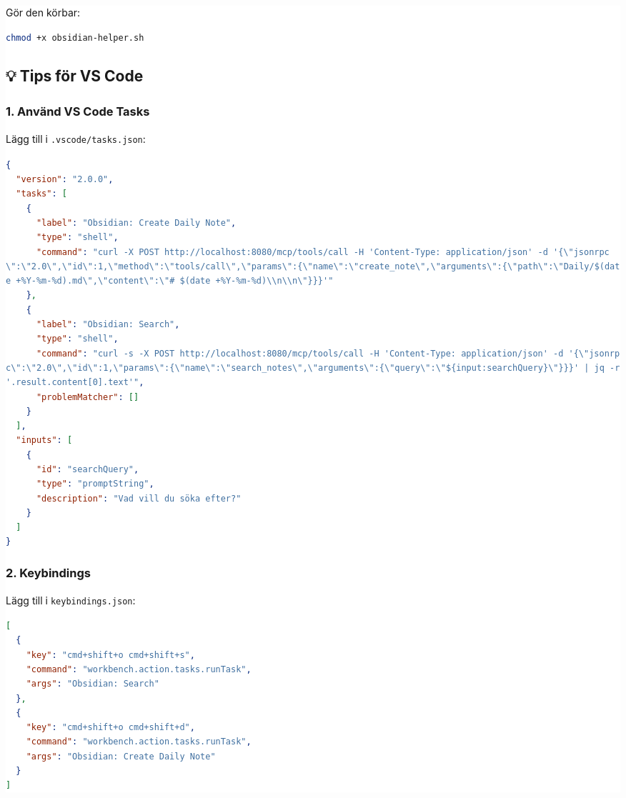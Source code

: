 ```bash
```

Gör den körbar:
```bash
chmod +x obsidian-helper.sh
```

## 💡 Tips för VS Code

### 1. Använd VS Code Tasks

Lägg till i `.vscode/tasks.json`:

```json
{
  "version": "2.0.0",
  "tasks": [
    {
      "label": "Obsidian: Create Daily Note",
      "type": "shell",
      "command": "curl -X POST http://localhost:8080/mcp/tools/call -H 'Content-Type: application/json' -d '{\"jsonrpc\":\"2.0\",\"id\":1,\"method\":\"tools/call\",\"params\":{\"name\":\"create_note\",\"arguments\":{\"path\":\"Daily/$(date +%Y-%m-%d).md\",\"content\":\"# $(date +%Y-%m-%d)\\n\\n\"}}}'"
    },
    {
      "label": "Obsidian: Search",
      "type": "shell",
      "command": "curl -s -X POST http://localhost:8080/mcp/tools/call -H 'Content-Type: application/json' -d '{\"jsonrpc\":\"2.0\",\"id\":1,\"params\":{\"name\":\"search_notes\",\"arguments\":{\"query\":\"${input:searchQuery}\"}}}' | jq -r '.result.content[0].text'",
      "problemMatcher": []
    }
  ],
  "inputs": [
    {
      "id": "searchQuery",
      "type": "promptString",
      "description": "Vad vill du söka efter?"
    }
  ]
}
```

### 2. Keybindings

Lägg till i `keybindings.json`:

```json
[
  {
    "key": "cmd+shift+o cmd+shift+s",
    "command": "workbench.action.tasks.runTask",
    "args": "Obsidian: Search"
  },
  {
    "key": "cmd+shift+o cmd+shift+d",
    "command": "workbench.action.tasks.runTask", 
    "args": "Obsidian: Create Daily Note"
  }
]
```
